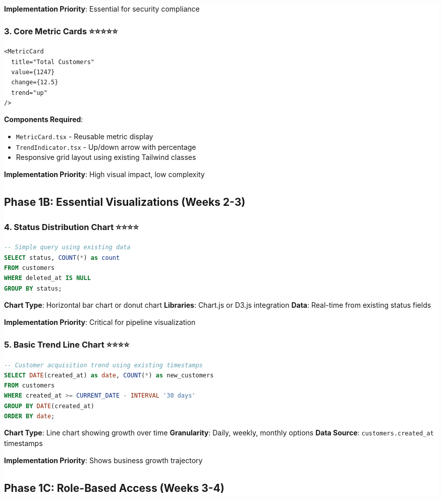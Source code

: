 **Implementation Priority**: Essential for security compliance

### 3. Core Metric Cards ⭐⭐⭐⭐⭐
```tsx
<MetricCard 
  title="Total Customers" 
  value={1247} 
  change={12.5} 
  trend="up" 
/>
```

**Components Required**:
- `MetricCard.tsx` - Reusable metric display
- `TrendIndicator.tsx` - Up/down arrow with percentage
- Responsive grid layout using existing Tailwind classes

**Implementation Priority**: High visual impact, low complexity

## Phase 1B: Essential Visualizations (Weeks 2-3)

### 4. Status Distribution Chart ⭐⭐⭐⭐
```sql
-- Simple query using existing data
SELECT status, COUNT(*) as count 
FROM customers 
WHERE deleted_at IS NULL 
GROUP BY status;
```

**Chart Type**: Horizontal bar chart or donut chart
**Libraries**: Chart.js or D3.js integration
**Data**: Real-time from existing status fields

**Implementation Priority**: Critical for pipeline visualization

### 5. Basic Trend Line Chart ⭐⭐⭐⭐
```sql
-- Customer acquisition trend using existing timestamps
SELECT DATE(created_at) as date, COUNT(*) as new_customers
FROM customers 
WHERE created_at >= CURRENT_DATE - INTERVAL '30 days'
GROUP BY DATE(created_at)
ORDER BY date;
```

**Chart Type**: Line chart showing growth over time
**Granularity**: Daily, weekly, monthly options
**Data Source**: `customers.created_at` timestamps

**Implementation Priority**: Shows business growth trajectory

## Phase 1C: Role-Based Access (Weeks 3-4)
